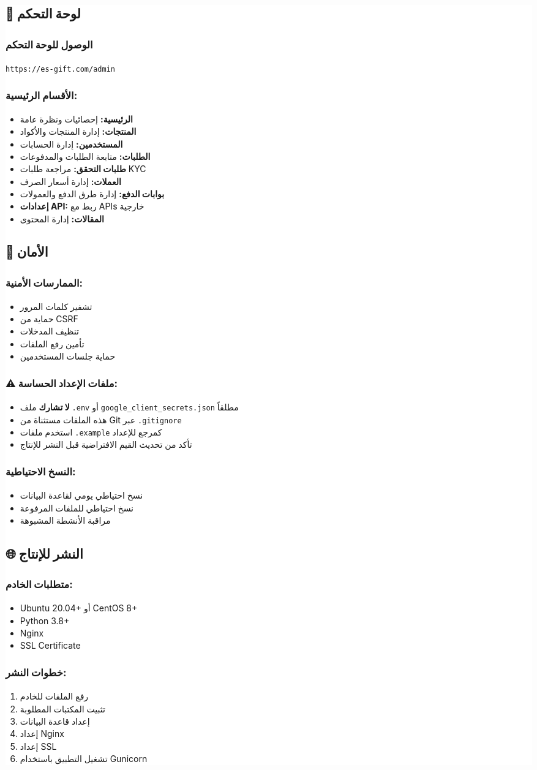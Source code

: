 ## 📱 لوحة التحكم

### الوصول للوحة التحكم
`https://es-gift.com/admin`

### الأقسام الرئيسية:
- **الرئيسية:** إحصائيات ونظرة عامة
- **المنتجات:** إدارة المنتجات والأكواد
- **المستخدمين:** إدارة الحسابات
- **الطلبات:** متابعة الطلبات والمدفوعات
- **طلبات التحقق:** مراجعة طلبات KYC
- **العملات:** إدارة أسعار الصرف
- **بوابات الدفع:** إدارة طرق الدفع والعمولات
- **إعدادات API:** ربط مع APIs خارجية
- **المقالات:** إدارة المحتوى

## 🔐 الأمان

### الممارسات الأمنية:
- تشفير كلمات المرور
- حماية من CSRF
- تنظيف المدخلات
- تأمين رفع الملفات
- حماية جلسات المستخدمين

### ⚠️ ملفات الإعداد الحساسة:
- **لا تشارك** ملف `.env` أو `google_client_secrets.json` مطلقاً
- هذه الملفات مستثناة من Git عبر `.gitignore`
- استخدم ملفات `.example` كمرجع للإعداد
- تأكد من تحديث القيم الافتراضية قبل النشر للإنتاج

### النسخ الاحتياطية:
- نسخ احتياطي يومي لقاعدة البيانات
- نسخ احتياطي للملفات المرفوعة  
- مراقبة الأنشطة المشبوهة

## 🌐 النشر للإنتاج

### متطلبات الخادم:
- Ubuntu 20.04+ أو CentOS 8+
- Python 3.8+
- Nginx
- SSL Certificate

### خطوات النشر:
1. رفع الملفات للخادم
2. تثبيت المكتبات المطلوبة
3. إعداد قاعدة البيانات
4. إعداد Nginx
5. إعداد SSL
6. تشغيل التطبيق باستخدام Gunicorn
